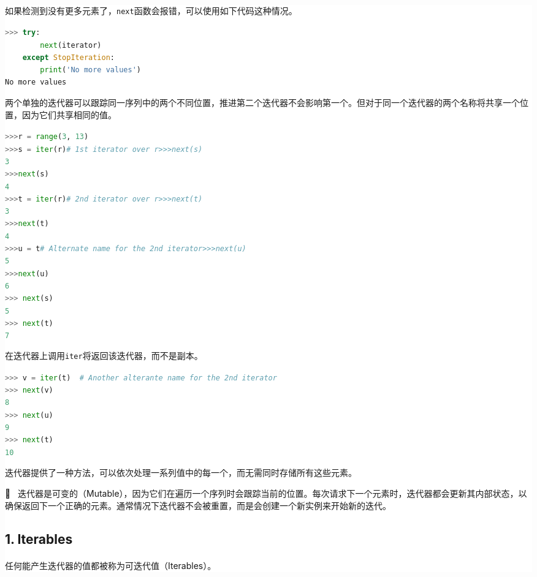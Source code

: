如果检测到没有更多元素了，`next`函数会报错，可以使用如下代码这种情况。

```python
>>> try:
        next(iterator)
    except StopIteration:
        print('No more values')
No more values
```

两个单独的迭代器可以跟踪同一序列中的两个不同位置，推进第二个迭代器不会影响第一个。但对于同一个迭代器的两个名称将共享一个位置，因为它们共享相同的值。

```python
>>>r = range(3, 13)
>>>s = iter(r)# 1st iterator over r>>>next(s)
3
>>>next(s)
4
>>>t = iter(r)# 2nd iterator over r>>>next(t)
3
>>>next(t)
4
>>>u = t# Alternate name for the 2nd iterator>>>next(u)
5
>>>next(u)
6
>>> next(s)
5
>>> next(t)
7
```

在迭代器上调用`iter`将返回该迭代器，而不是副本。

```python
>>> v = iter(t)  # Another alterante name for the 2nd iterator
>>> next(v)
8
>>> next(u)
9
>>> next(t)
10
```

迭代器提供了一种方法，可以依次处理一系列值中的每一个，而无需同时存储所有这些元素。

<aside>
🧀 &nbsp; 迭代器是可变的（Mutable），因为它们在遍历一个序列时会跟踪当前的位置。每次请求下一个元素时，迭代器都会更新其内部状态，以确保返回下一个正确的元素。通常情况下迭代器不会被重置，而是会创建一个新实例来开始新的迭代。

</aside>

## 1. Iterables

任何能产生迭代器的值都被称为可迭代值（Iterables）。

